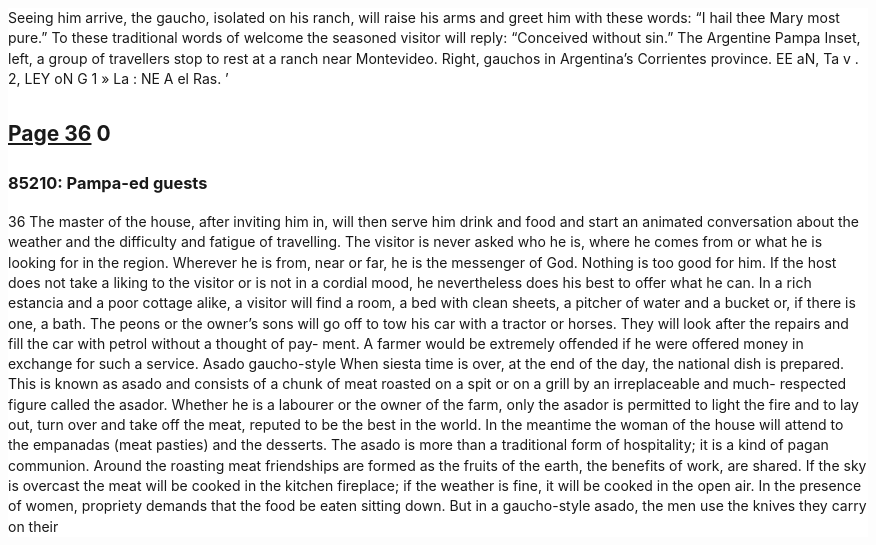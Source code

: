 Seeing him arrive, the gaucho, isolated on his 
ranch, will raise his arms and greet him with these 
words: “I hail thee Mary most pure.” To these 
traditional words of welcome the seasoned visitor 
will reply: “Conceived without sin.” 
The Argentine Pampa 
Inset, left, a group of travellers stop to rest at a ranch 
near Montevideo. Right, gauchos in Argentina’s 
Corrientes province.   EE aN, Ta v 
. 2, LEY 
oN G 1 » La : 
NE A 
el Ras. 
’

## [Page 36](085219engo.pdf#page=36) 0

### 85210: Pampa-ed guests

36 
The master of the house, after inviting him 
in, will then serve him drink and food and start 
an animated conversation about the weather and 
the difficulty and fatigue of travelling. The visitor 
is never asked who he is, where he comes from 
or what he is looking for in the region. Wherever 
he is from, near or far, he is the messenger of 
God. Nothing is too good for him. If the host 
does not take a liking to the visitor or is not in 
a cordial mood, he nevertheless does his best to 
offer what he can. In a rich estancia and a poor 
cottage alike, a visitor will find a room, a bed with 
clean sheets, a pitcher of water and a bucket or, 
if there is one, a bath. The peons or the owner’s 
sons will go off to tow his car with a tractor or 
horses. They will look after the repairs and fill 
the car with petrol without a thought of pay- 
ment. A farmer would be extremely offended if 
he were offered money in exchange for such a 
service. 
Asado 
gaucho-style 
When siesta time is over, at the end of the day, 
the national dish is prepared. This is known as 
asado and consists of a chunk of meat roasted on 
a spit or on a grill by an irreplaceable and much- 
respected figure called the asador. Whether he is 
a labourer or the owner of the farm, only the 
asador is permitted to light the fire and to lay out, 
turn over and take off the meat, reputed to be 
the best in the world. In the meantime the 
woman of the house will attend to the empanadas 
(meat pasties) and the desserts. 
The asado is more than a traditional form of 
hospitality; it is a kind of pagan communion. 
Around the roasting meat friendships are formed 
as the fruits of the earth, the benefits of work, 
are shared. If the sky is overcast the meat will be 
cooked in the kitchen fireplace; if the weather 
is fine, it will be cooked in the open air. In the 
presence of women, propriety demands that the 
food be eaten sitting down. But in a gaucho-style 
asado, the men use the knives they carry on their 